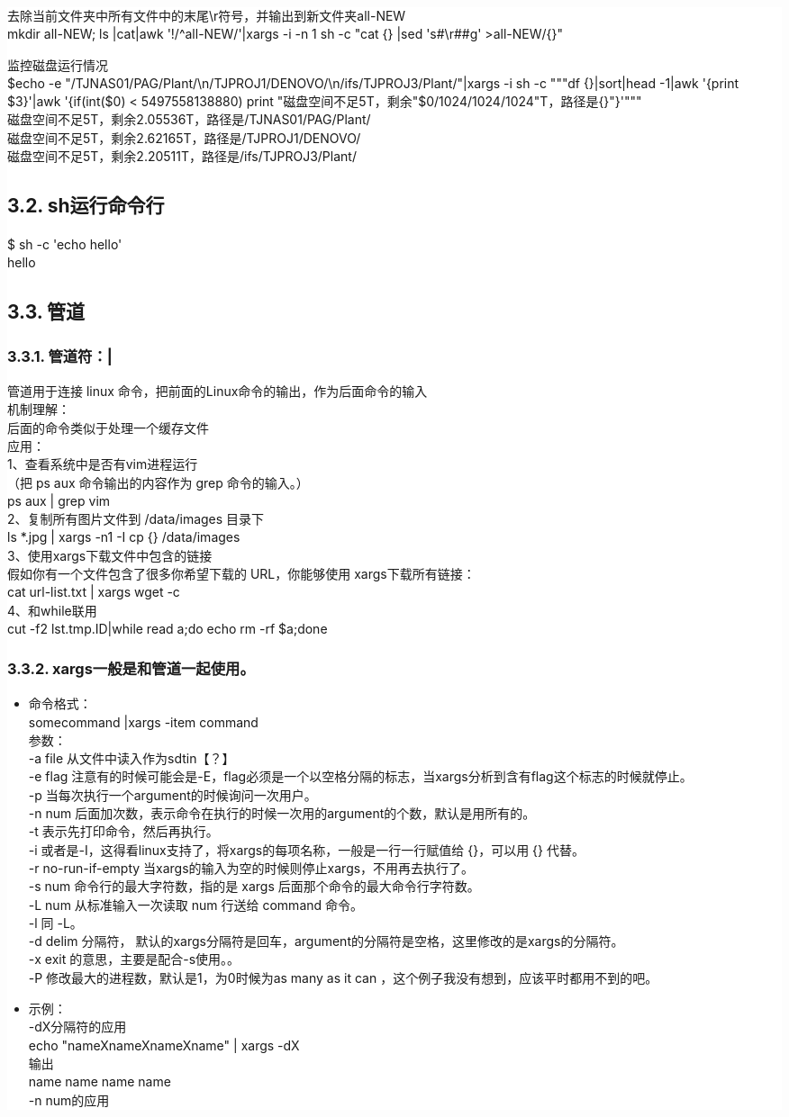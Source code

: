 去除当前文件夹中所有文件中的末尾\r符号，并输出到新文件夹all-NEW  
mkdir all-NEW; ls |cat|awk '!/^all-NEW/'|xargs -i -n 1 sh -c  "cat {} |sed 's#\r##g' >all-NEW/{}"  
  
监控磁盘运行情况  
$echo -e "/TJNAS01/PAG/Plant/\n/TJPROJ1/DENOVO/\n/ifs/TJPROJ3/Plant/"|xargs -i sh -c """df {}|sort|head -1|awk '{print \$3}'|awk '{if(int(\$0) < 5497558138880) print \"磁盘空间不足5T，剩余\"\$0/1024/1024/1024\"T，路径是{}\"}'"""  
磁盘空间不足5T，剩余2.05536T，路径是/TJNAS01/PAG/Plant/  
磁盘空间不足5T，剩余2.62165T，路径是/TJPROJ1/DENOVO/  
磁盘空间不足5T，剩余2.20511T，路径是/ifs/TJPROJ3/Plant/  
## 3.2. 	sh运行命令行  
$ sh -c 'echo hello'  
hello  
## 3.3. 	管道  
### 3.3.1.  	管道符：|  
管道用于连接 linux 命令，把前面的Linux命令的输出，作为后面命令的输入  
机制理解：  
后面的命令类似于处理一个缓存文件  
应用：  
1、查看系统中是否有vim进程运行  
（把 ps aux 命令输出的内容作为 grep 命令的输入。）  
ps  aux  |  grep  vim   
2、复制所有图片文件到 /data/images 目录下  
ls *.jpg | xargs -n1 -I cp {} /data/images  
3、使用xargs下载文件中包含的链接  
假如你有一个文件包含了很多你希望下载的 URL，你能够使用 xargs下载所有链接：  
cat url-list.txt | xargs wget -c  
	4、和while联用  
cut -f2 lst.tmp.ID|while read a;do echo rm -rf $a;done  
  
### 3.3.2.  	xargs一般是和管道一起使用。  
- 命令格式：  
somecommand |xargs -item  command  
参数：  
-a file   从文件中读入作为sdtin【？】  
-e flag   注意有的时候可能会是-E，flag必须是一个以空格分隔的标志，当xargs分析到含有flag这个标志的时候就停止。  
-p        当每次执行一个argument的时候询问一次用户。  
-n num    后面加次数，表示命令在执行的时候一次用的argument的个数，默认是用所有的。  
-t        表示先打印命令，然后再执行。  
-i        或者是-I，这得看linux支持了，将xargs的每项名称，一般是一行一行赋值给 {}，可以用 {} 代替。  
-r no-run-if-empty      当xargs的输入为空的时候则停止xargs，不用再去执行了。  
-s num     命令行的最大字符数，指的是 xargs 后面那个命令的最大命令行字符数。  
-L num     从标准输入一次读取 num 行送给 command 命令。  
-l 同 -L。  
-d delim 分隔符，     默认的xargs分隔符是回车，argument的分隔符是空格，这里修改的是xargs的分隔符。  
-x exit      的意思，主要是配合-s使用。。  
-P      修改最大的进程数，默认是1，为0时候为as many as it can ，这个例子我没有想到，应该平时都用不到的吧。  
  
- 示例：  
-dX分隔符的应用  
echo "nameXnameXnameXname" | xargs -dX  
输出  
name name name name  
-n num的应用  
	  